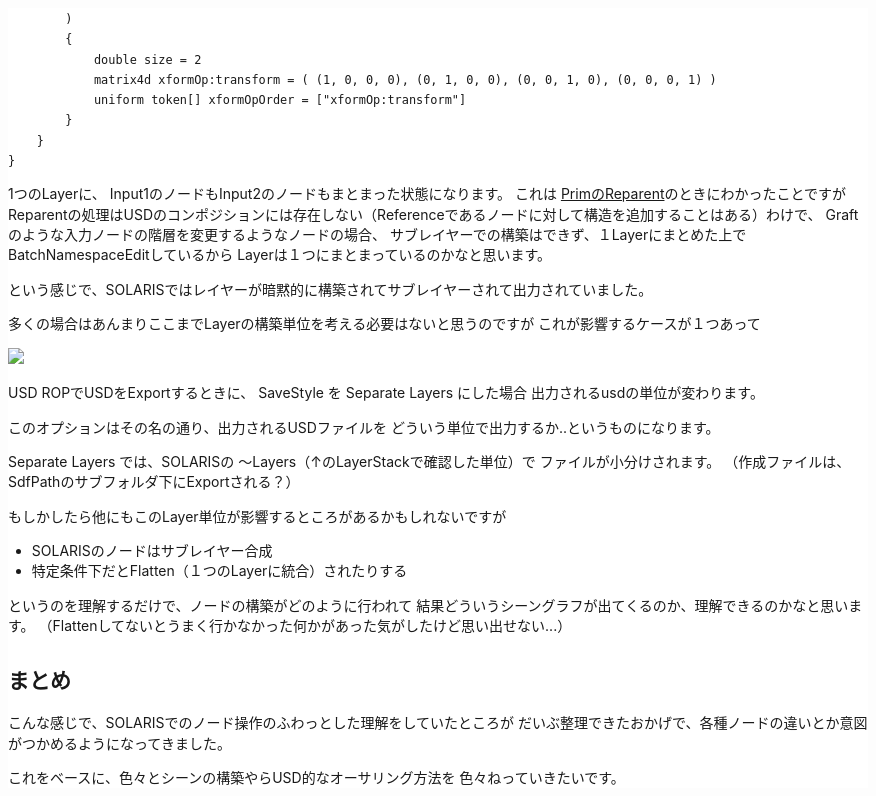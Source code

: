 ```
        )
        {
            double size = 2
            matrix4d xformOp:transform = ( (1, 0, 0, 0), (0, 1, 0, 0), (0, 0, 1, 0), (0, 0, 0, 1) )
            uniform token[] xformOpOrder = ["xformOp:transform"]
        }
    }
}
```
1つのLayerに、 Input1のノードもInput2のノードもまとまった状態になります。
これは [PrimのReparent](https://fereria.github.io/reincarnation_tech/11_Pipeline/30_USD_Programming/Python/02_reparentPrim/)のときにわかったことですが
Reparentの処理はUSDのコンポジションには存在しない（Referenceであるノードに対して構造を追加することはある）わけで、
Graftのような入力ノードの階層を変更するようなノードの場合、
サブレイヤーでの構築はできず、１Layerにまとめた上でBatchNamespaceEditしているから
Layerは１つにまとまっているのかなと思います。

という感じで、SOLARISではレイヤーが暗黙的に構築されてサブレイヤーされて出力されていました。

多くの場合はあんまりここまでLayerの構築単位を考える必要はないと思うのですが
これが影響するケースが１つあって

![](https://gyazo.com/0c366c7465cbf386aace7e741f52d1aa.png)

USD ROPでUSDをExportするときに、 SaveStyle を Separate Layers にした場合
出力されるusdの単位が変わります。

このオプションはその名の通り、出力されるUSDファイルを
どういう単位で出力するか..というものになります。

Separate Layers では、SOLARISの ～Layers（↑のLayerStackで確認した単位）で
ファイルが小分けされます。
（作成ファイルは、SdfPathのサブフォルダ下にExportされる？）

もしかしたら他にもこのLayer単位が影響するところがあるかもしれないですが

* SOLARISのノードはサブレイヤー合成
* 特定条件下だとFlatten（１つのLayerに統合）されたりする

というのを理解するだけで、ノードの構築がどのように行われて
結果どういうシーングラフが出てくるのか、理解できるのかなと思います。
（Flattenしてないとうまく行かなかった何かがあった気がしたけど思い出せない...）

## まとめ
こんな感じで、SOLARISでのノード操作のふわっとした理解をしていたところが
だいぶ整理できたおかげで、各種ノードの違いとか意図がつかめるようになってきました。

これをベースに、色々とシーンの構築やらUSD的なオーサリング方法を
色々ねっていきたいです。